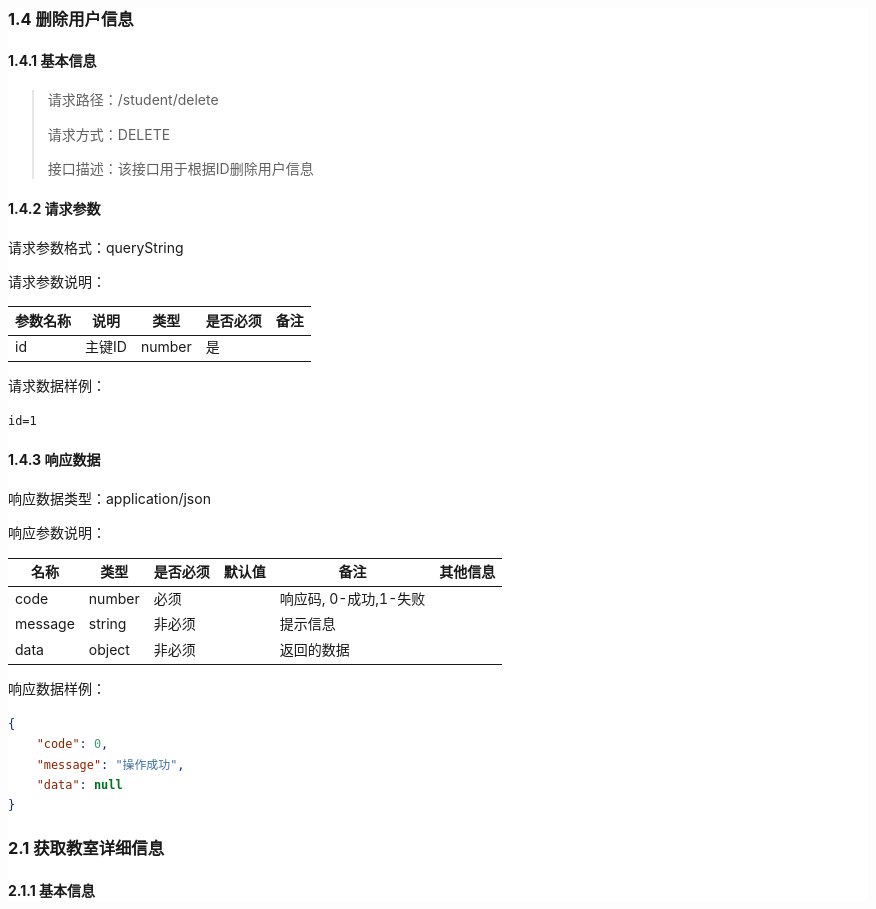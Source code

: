 



### 1.4 删除用户信息

#### 1.4.1 基本信息

> 请求路径：/student/delete
>
> 请求方式：DELETE
>
> 接口描述：该接口用于根据ID删除用户信息

#### 1.4.2 请求参数

请求参数格式：queryString

请求参数说明：

| 参数名称 | 说明   | 类型   | 是否必须 | 备注 |
| -------- | ------ | ------ | -------- | ---- |
| id       | 主键ID | number | 是       |      |

请求数据样例：

```shell
id=1
```

#### 1.4.3 响应数据

响应数据类型：application/json

响应参数说明：

| 名称    | 类型   | 是否必须 | 默认值 | 备注                  | 其他信息 |
| ------- | ------ | -------- | ------ | --------------------- | -------- |
| code    | number | 必须     |        | 响应码, 0-成功,1-失败 |          |
| message | string | 非必须   |        | 提示信息              |          |
| data    | object | 非必须   |        | 返回的数据            |          |

响应数据样例：

```json
{
    "code": 0,
    "message": "操作成功",
    "data": null
}
```



### 2.1 获取教室详细信息

#### 2.1.1 基本信息
